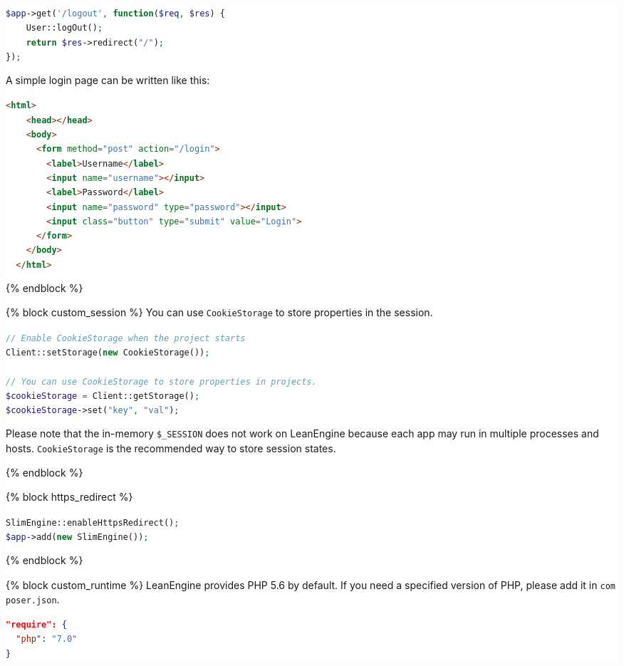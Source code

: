```php
$app->get('/logout', function($req, $res) {
    User::logOut();
    return $res->redirect("/");
});
```

A simple login page can be written like this:

```html
<html>
    <head></head>
    <body>
      <form method="post" action="/login">
        <label>Username</label>
        <input name="username"></input>
        <label>Password</label>
        <input name="password" type="password"></input>
        <input class="button" type="submit" value="Login">
      </form>
    </body>
  </html>
```

{% endblock %}

{% block custom_session %}
You can use `CookieStorage` to store properties in the session.

```php
// Enable CookieStorage when the project starts
Client::setStorage(new CookieStorage());

// You can use CookieStorage to store properties in projects.
$cookieStorage = Client::getStorage();
$cookieStorage->set("key", "val");
```

Please note that the in-memory `$_SESSION` does not work on LeanEngine because each app may run in multiple processes and hosts. `CookieStorage` is the recommended way to store session states.

{% endblock %}

{% block https_redirect %}
```php
SlimEngine::enableHttpsRedirect();
$app->add(new SlimEngine());
```
{% endblock %}


{% block custom_runtime %}
LeanEngine provides PHP 5.6 by default. If you need a specified version of PHP, please add it in `composer.json`.

```json
"require": {
  "php": "7.0"
}
```
